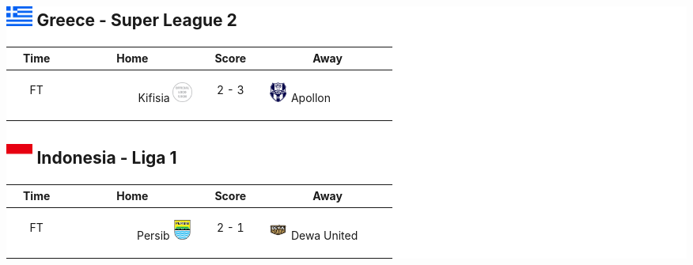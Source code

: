 
## <img src="/static/logos/Greece-Super League 2.png" height="25px"> Greece - Super League 2

<div align="center">

&emsp;Time&emsp; | &emsp;&emsp;&emsp;&emsp;Home&emsp;&emsp;&emsp;&emsp; | &emsp;Score&emsp; | &emsp;&emsp;&emsp;&emsp;Away&emsp;&emsp;&emsp;&emsp; |
| ------------ | ------------ | ------------ | ------------ |
| <p align="center">FT</p> | <p align="right">Kifisia <img src="/static/logos/Kifisias FC.png" height="25px"></p> | <p align="center">2 - 3</p> | <p align="left"><img src="/static/logos/Apollon Smirnis FC.png" height="25px"> Apollon</p> |
</div>


## <img src="/static/logos/Indonesia-Liga 1.png" height="25px"> Indonesia - Liga 1

<div align="center">

&emsp;Time&emsp; | &emsp;&emsp;&emsp;&emsp;Home&emsp;&emsp;&emsp;&emsp; | &emsp;Score&emsp; | &emsp;&emsp;&emsp;&emsp;Away&emsp;&emsp;&emsp;&emsp; |
| ------------ | ------------ | ------------ | ------------ |
| <p align="center">FT</p> | <p align="right">Persib <img src="/static/logos/Persatuan Sepak Bola Indonesia Bandung.png" height="25px"></p> | <p align="center">2 - 1</p> | <p align="left"><img src="/static/logos/Dewa United FC.png" height="25px"> Dewa United</p> |
</div>
